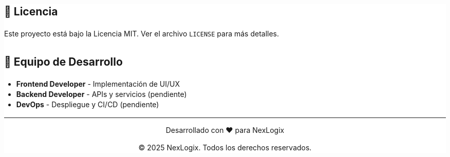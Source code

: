 ## 📝 Licencia

Este proyecto está bajo la Licencia MIT. Ver el archivo `LICENSE` para más detalles.

## 👥 Equipo de Desarrollo

- **Frontend Developer** - Implementación de UI/UX
- **Backend Developer** - APIs y servicios (pendiente)
- **DevOps** - Despliegue y CI/CD (pendiente)

---

<div align="center">
  <p>Desarrollado con ❤️ para NexLogix</p>
  <p>© 2025 NexLogix. Todos los derechos reservados.</p>
</div>
